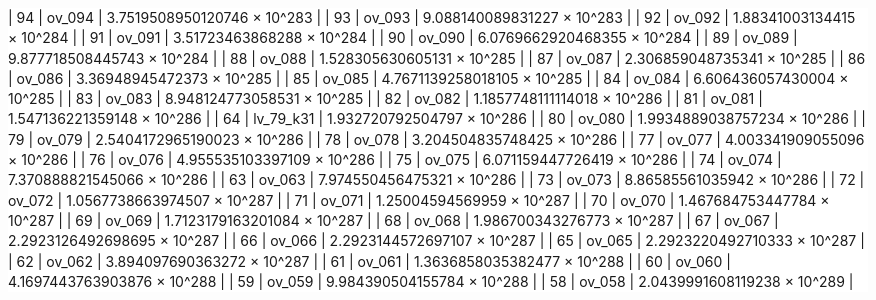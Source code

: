 | 94 | ov_094 | 3.7519508950120746 × 10^283 |
| 93 | ov_093 | 9.088140089831227 × 10^283 |
| 92 | ov_092 | 1.88341003134415 × 10^284 |
| 91 | ov_091 | 3.51723463868288 × 10^284 |
| 90 | ov_090 | 6.0769662920468355 × 10^284 |
| 89 | ov_089 | 9.877718508445743 × 10^284 |
| 88 | ov_088 | 1.528305630605131 × 10^285 |
| 87 | ov_087 | 2.306859048735341 × 10^285 |
| 86 | ov_086 | 3.36948945472373 × 10^285 |
| 85 | ov_085 | 4.7671139258018105 × 10^285 |
| 84 | ov_084 | 6.606436057430004 × 10^285 |
| 83 | ov_083 | 8.948124773058531 × 10^285 |
| 82 | ov_082 | 1.1857748111114018 × 10^286 |
| 81 | ov_081 | 1.547136221359148 × 10^286 |
| 64 | lv_79_k31 | 1.932720792504797 × 10^286 |
| 80 | ov_080 | 1.9934889038757234 × 10^286 |
| 79 | ov_079 | 2.5404172965190023 × 10^286 |
| 78 | ov_078 | 3.204504835748425 × 10^286 |
| 77 | ov_077 | 4.003341909055096 × 10^286 |
| 76 | ov_076 | 4.955535103397109 × 10^286 |
| 75 | ov_075 | 6.071159447726419 × 10^286 |
| 74 | ov_074 | 7.370888821545066 × 10^286 |
| 63 | ov_063 | 7.974550456475321 × 10^286 |
| 73 | ov_073 | 8.86585561035942 × 10^286 |
| 72 | ov_072 | 1.0567738663974507 × 10^287 |
| 71 | ov_071 | 1.25004594569959 × 10^287 |
| 70 | ov_070 | 1.467684753447784 × 10^287 |
| 69 | ov_069 | 1.7123179163201084 × 10^287 |
| 68 | ov_068 | 1.986700343276773 × 10^287 |
| 67 | ov_067 | 2.2923126492698695 × 10^287 |
| 66 | ov_066 | 2.2923144572697107 × 10^287 |
| 65 | ov_065 | 2.2923220492710333 × 10^287 |
| 62 | ov_062 | 3.894097690363272 × 10^287 |
| 61 | ov_061 | 1.3636858035382477 × 10^288 |
| 60 | ov_060 | 4.1697443763903876 × 10^288 |
| 59 | ov_059 | 9.984390504155784 × 10^288 |
| 58 | ov_058 | 2.0439991608119238 × 10^289 |